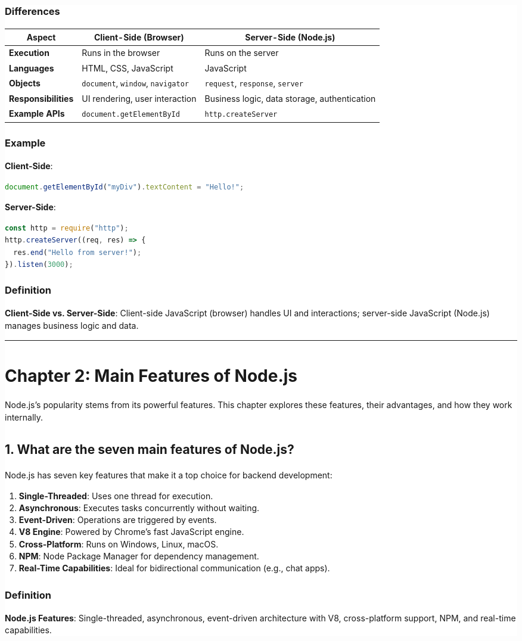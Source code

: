### Differences
| **Aspect**           | **Client-Side (Browser)**         | **Server-Side (Node.js)**                    |
| -------------------- | --------------------------------- | -------------------------------------------- |
| **Execution**        | Runs in the browser               | Runs on the server                           |
| **Languages**        | HTML, CSS, JavaScript             | JavaScript                                   |
| **Objects**          | `document`, `window`, `navigator` | `request`, `response`, `server`              |
| **Responsibilities** | UI rendering, user interaction    | Business logic, data storage, authentication |
| **Example APIs**     | `document.getElementById`         | `http.createServer`                          |

### Example
**Client-Side**:
```javascript
document.getElementById("myDiv").textContent = "Hello!";
```

**Server-Side**:
```javascript
const http = require("http");
http.createServer((req, res) => {
  res.end("Hello from server!");
}).listen(3000);
```

### Definition
**Client-Side vs. Server-Side**: Client-side JavaScript (browser) handles UI and interactions; server-side JavaScript (Node.js) manages business logic and data.

---

# Chapter 2: Main Features of Node.js

Node.js’s popularity stems from its powerful features. This chapter explores these features, their advantages, and how they work internally.

## 1. What are the seven main features of Node.js?

Node.js has seven key features that make it a top choice for backend development:
1. **Single-Threaded**: Uses one thread for execution.
2. **Asynchronous**: Executes tasks concurrently without waiting.
3. **Event-Driven**: Operations are triggered by events.
4. **V8 Engine**: Powered by Chrome’s fast JavaScript engine.
5. **Cross-Platform**: Runs on Windows, Linux, macOS.
6. **NPM**: Node Package Manager for dependency management.
7. **Real-Time Capabilities**: Ideal for bidirectional communication (e.g., chat apps).

### Definition
**Node.js Features**: Single-threaded, asynchronous, event-driven architecture with V8, cross-platform support, NPM, and real-time capabilities.
